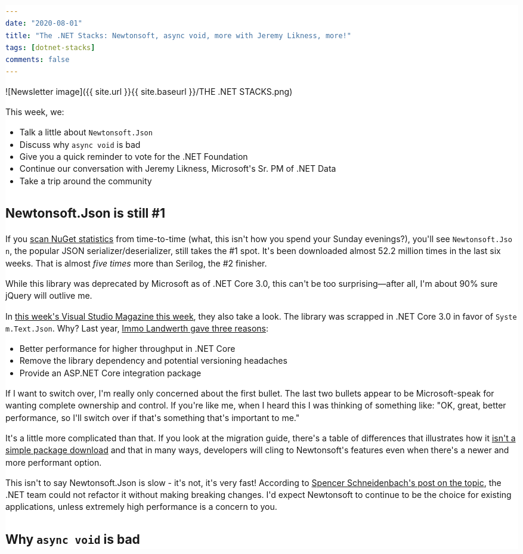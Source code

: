 ```yaml
---
date: "2020-08-01"
title: "The .NET Stacks: Newtonsoft, async void, more with Jeremy Likness, more!"
tags: [dotnet-stacks]
comments: false
---
```


![Newsletter image]({{ site.url }}{{ site.baseurl }}/THE .NET STACKS.png)

This week, we:

* Talk a little about `Newtonsoft.Json`
* Discuss why `async void` is bad
* Give you a quick reminder to vote for the .NET Foundation
* Continue our conversation with Jeremy Likness, Microsoft's Sr. PM of .NET Data
* Take a trip around the community

## Newtonsoft.Json is still #1

If you [scan NuGet statistics](https://www.nuget.org/stats/packages) from time-to-time (what, this isn't how you spend your Sunday evenings?), you'll see `Newtonsoft.Json`, the popular JSON serializer/deserializer, still takes the #1 spot. It's been downloaded almost 52.2 million times in the last six weeks. That is almost *five times* more than Serilog, the #2 finisher.

While this library was deprecated by Microsoft as of .NET Core 3.0, this can't be too surprising—after all, I'm about 90% sure jQuery will outlive me.

In [this week's Visual Studio Magazine this week](https://visualstudiomagazine.com/articles/2020/07/28/json-serializers.aspx), they also take a look. The library was scrapped in .NET Core 3.0 in favor of `System.Text.Json`. Why? Last year, [Immo Landwerth gave three reasons](https://devblogs.microsoft.com/dotnet/try-the-new-system-text-json-apis/):

* Better performance for higher throughput in .NET Core
* Remove the library dependency and potential versioning headaches
* Provide an ASP.NET Core integration package

If I want to switch over, I'm really only concerned about the first bullet. The last two bullets appear to be Microsoft-speak for wanting complete ownership and control. If you're like me, when I heard this I was thinking of something like: "OK, great, better performance, so I'll switch over if that's something that's important to me."

It's a little more complicated than that. If you look at the migration guide, there's a table of differences that illustrates how it [isn't a simple package download](https://docs.microsoft.com/dotnet/standard/serialization/system-text-json-migrate-from-newtonsoft-how-to) and that in many ways, developers will cling to Newtonsoft's features even when there's a newer and more performant option.

This isn't to say Newtonsoft.Json is slow - it's not, it's very fast! According to [Spencer Schneidenbach's post on the topic](https://schneids.net/comparing-newtonsoft-json-with-system-text-json), the .NET team could not refactor it without making breaking changes. I'd expect Newtonsoft to continue to be the choice for existing applications, unless extremely high performance is a concern to you.
 
## Why `async void` is bad
